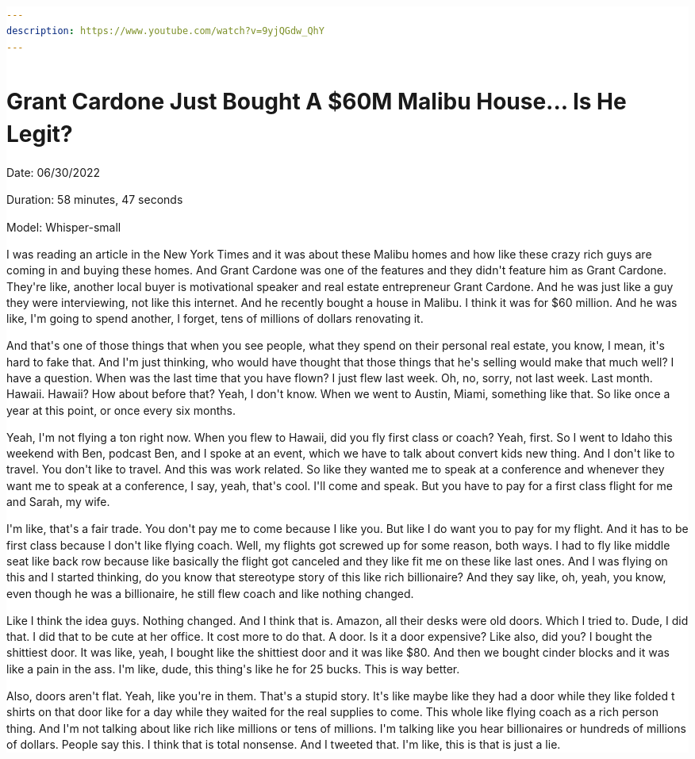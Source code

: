 ```yaml
---
description: https://www.youtube.com/watch?v=9yjQGdw_QhY
---
```


# Grant Cardone Just Bought A $60M Malibu House... Is He Legit?

Date: 06/30/2022

Duration: 58 minutes, 47 seconds

Model: Whisper-small

I was reading an article in the New York Times and it was about these Malibu homes and how like these crazy rich guys are coming in and buying these homes. And Grant Cardone was one of the features and they didn't feature him as Grant Cardone. They're like, another local buyer is motivational speaker and real estate entrepreneur Grant Cardone. And he was just like a guy they were interviewing, not like this internet. And he recently bought a house in Malibu. I think it was for $60 million. And he was like, I'm going to spend another, I forget, tens of millions of dollars renovating it.

And that's one of those things that when you see people, what they spend on their personal real estate, you know, I mean, it's hard to fake that. And I'm just thinking, who would have thought that those things that he's selling would make that much well? I have a question. When was the last time that you have flown? I just flew last week. Oh, no, sorry, not last week. Last month. Hawaii. Hawaii? How about before that? Yeah, I don't know. When we went to Austin, Miami, something like that. So like once a year at this point, or once every six months.

Yeah, I'm not flying a ton right now. When you flew to Hawaii, did you fly first class or coach? Yeah, first. So I went to Idaho this weekend with Ben, podcast Ben, and I spoke at an event, which we have to talk about convert kids new thing. And I don't like to travel. You don't like to travel. And this was work related. So like they wanted me to speak at a conference and whenever they want me to speak at a conference, I say, yeah, that's cool. I'll come and speak. But you have to pay for a first class flight for me and Sarah, my wife.

I'm like, that's a fair trade. You don't pay me to come because I like you. But like I do want you to pay for my flight. And it has to be first class because I don't like flying coach. Well, my flights got screwed up for some reason, both ways. I had to fly like middle seat like back row because like basically the flight got canceled and they like fit me on these like last ones. And I was flying on this and I started thinking, do you know that stereotype story of this like rich billionaire? And they say like, oh, yeah, you know, even though he was a billionaire, he still flew coach and like nothing changed.

Like I think the idea guys. Nothing changed. And I think that is. Amazon, all their desks were old doors. Which I tried to. Dude, I did that. I did that to be cute at her office. It cost more to do that. A door. Is it a door expensive? Like also, did you? I bought the shittiest door. It was like, yeah, I bought like the shittiest door and it was like $80. And then we bought cinder blocks and it was like a pain in the ass. I'm like, dude, this thing's like he for 25 bucks. This is way better.

Also, doors aren't flat. Yeah, like you're in them. That's a stupid story. It's like maybe like they had a door while they like folded t shirts on that door like for a day while they waited for the real supplies to come. This whole like flying coach as a rich person thing. And I'm not talking about like rich like millions or tens of millions. I'm talking like you hear billionaires or hundreds of millions of dollars. People say this. I think that is total nonsense. And I tweeted that. I'm like, this is that is just a lie.
